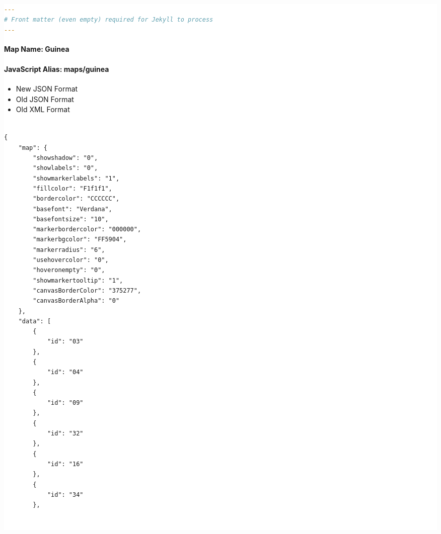 ```yaml
---
# Front matter (even empty) required for Jekyll to process
---
```


#### Map Name: Guinea

#### JavaScript Alias: maps/guinea


<div class="code-wrapper">
<ul class='code-tabs'>
    <li class='active'>
        <a data-toggle='new-json'>New JSON Format</a>
    </li>
    <li>
        <a data-toggle='old-json'>Old JSON Format</a>
    </li>
    <li>
        <a data-toggle='old-xml'>Old XML Format</a>
    </li>
</ul>
<div class='tab-content'>
    <pre class='plain-code'></pre>
    <div class='tab new-json-tab active'>
<pre><code class="language-javascript">
{
    "map": {
        "showshadow": "0",
        "showlabels": "0",
        "showmarkerlabels": "1",
        "fillcolor": "F1f1f1",
        "bordercolor": "CCCCCC",
        "basefont": "Verdana",
        "basefontsize": "10",
        "markerbordercolor": "000000",
        "markerbgcolor": "FF5904",
        "markerradius": "6",
        "usehovercolor": "0",
        "hoveronempty": "0",
        "showmarkertooltip": "1",
        "canvasBorderColor": "375277",
        "canvasBorderAlpha": "0"
    },
    "data": [
        {
            "id": "03"
        },
        {
            "id": "04"
        },
        {
            "id": "09"
        },
        {
            "id": "32"
        },
        {
            "id": "16"
        },
        {
            "id": "34"
        },